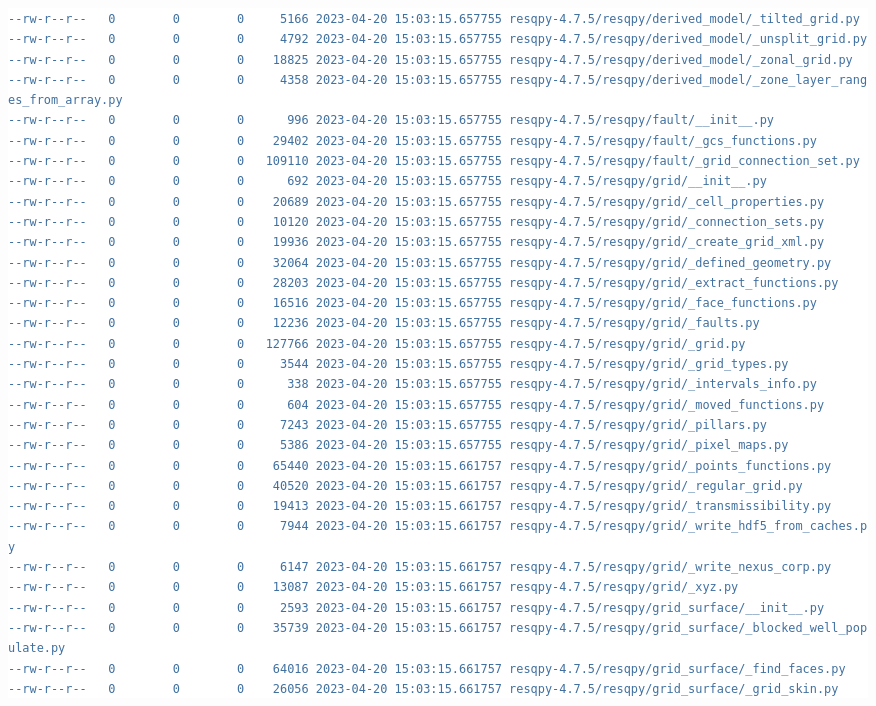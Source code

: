 ```diff
--rw-r--r--   0        0        0     5166 2023-04-20 15:03:15.657755 resqpy-4.7.5/resqpy/derived_model/_tilted_grid.py
--rw-r--r--   0        0        0     4792 2023-04-20 15:03:15.657755 resqpy-4.7.5/resqpy/derived_model/_unsplit_grid.py
--rw-r--r--   0        0        0    18825 2023-04-20 15:03:15.657755 resqpy-4.7.5/resqpy/derived_model/_zonal_grid.py
--rw-r--r--   0        0        0     4358 2023-04-20 15:03:15.657755 resqpy-4.7.5/resqpy/derived_model/_zone_layer_ranges_from_array.py
--rw-r--r--   0        0        0      996 2023-04-20 15:03:15.657755 resqpy-4.7.5/resqpy/fault/__init__.py
--rw-r--r--   0        0        0    29402 2023-04-20 15:03:15.657755 resqpy-4.7.5/resqpy/fault/_gcs_functions.py
--rw-r--r--   0        0        0   109110 2023-04-20 15:03:15.657755 resqpy-4.7.5/resqpy/fault/_grid_connection_set.py
--rw-r--r--   0        0        0      692 2023-04-20 15:03:15.657755 resqpy-4.7.5/resqpy/grid/__init__.py
--rw-r--r--   0        0        0    20689 2023-04-20 15:03:15.657755 resqpy-4.7.5/resqpy/grid/_cell_properties.py
--rw-r--r--   0        0        0    10120 2023-04-20 15:03:15.657755 resqpy-4.7.5/resqpy/grid/_connection_sets.py
--rw-r--r--   0        0        0    19936 2023-04-20 15:03:15.657755 resqpy-4.7.5/resqpy/grid/_create_grid_xml.py
--rw-r--r--   0        0        0    32064 2023-04-20 15:03:15.657755 resqpy-4.7.5/resqpy/grid/_defined_geometry.py
--rw-r--r--   0        0        0    28203 2023-04-20 15:03:15.657755 resqpy-4.7.5/resqpy/grid/_extract_functions.py
--rw-r--r--   0        0        0    16516 2023-04-20 15:03:15.657755 resqpy-4.7.5/resqpy/grid/_face_functions.py
--rw-r--r--   0        0        0    12236 2023-04-20 15:03:15.657755 resqpy-4.7.5/resqpy/grid/_faults.py
--rw-r--r--   0        0        0   127766 2023-04-20 15:03:15.657755 resqpy-4.7.5/resqpy/grid/_grid.py
--rw-r--r--   0        0        0     3544 2023-04-20 15:03:15.657755 resqpy-4.7.5/resqpy/grid/_grid_types.py
--rw-r--r--   0        0        0      338 2023-04-20 15:03:15.657755 resqpy-4.7.5/resqpy/grid/_intervals_info.py
--rw-r--r--   0        0        0      604 2023-04-20 15:03:15.657755 resqpy-4.7.5/resqpy/grid/_moved_functions.py
--rw-r--r--   0        0        0     7243 2023-04-20 15:03:15.657755 resqpy-4.7.5/resqpy/grid/_pillars.py
--rw-r--r--   0        0        0     5386 2023-04-20 15:03:15.657755 resqpy-4.7.5/resqpy/grid/_pixel_maps.py
--rw-r--r--   0        0        0    65440 2023-04-20 15:03:15.661757 resqpy-4.7.5/resqpy/grid/_points_functions.py
--rw-r--r--   0        0        0    40520 2023-04-20 15:03:15.661757 resqpy-4.7.5/resqpy/grid/_regular_grid.py
--rw-r--r--   0        0        0    19413 2023-04-20 15:03:15.661757 resqpy-4.7.5/resqpy/grid/_transmissibility.py
--rw-r--r--   0        0        0     7944 2023-04-20 15:03:15.661757 resqpy-4.7.5/resqpy/grid/_write_hdf5_from_caches.py
--rw-r--r--   0        0        0     6147 2023-04-20 15:03:15.661757 resqpy-4.7.5/resqpy/grid/_write_nexus_corp.py
--rw-r--r--   0        0        0    13087 2023-04-20 15:03:15.661757 resqpy-4.7.5/resqpy/grid/_xyz.py
--rw-r--r--   0        0        0     2593 2023-04-20 15:03:15.661757 resqpy-4.7.5/resqpy/grid_surface/__init__.py
--rw-r--r--   0        0        0    35739 2023-04-20 15:03:15.661757 resqpy-4.7.5/resqpy/grid_surface/_blocked_well_populate.py
--rw-r--r--   0        0        0    64016 2023-04-20 15:03:15.661757 resqpy-4.7.5/resqpy/grid_surface/_find_faces.py
--rw-r--r--   0        0        0    26056 2023-04-20 15:03:15.661757 resqpy-4.7.5/resqpy/grid_surface/_grid_skin.py
```